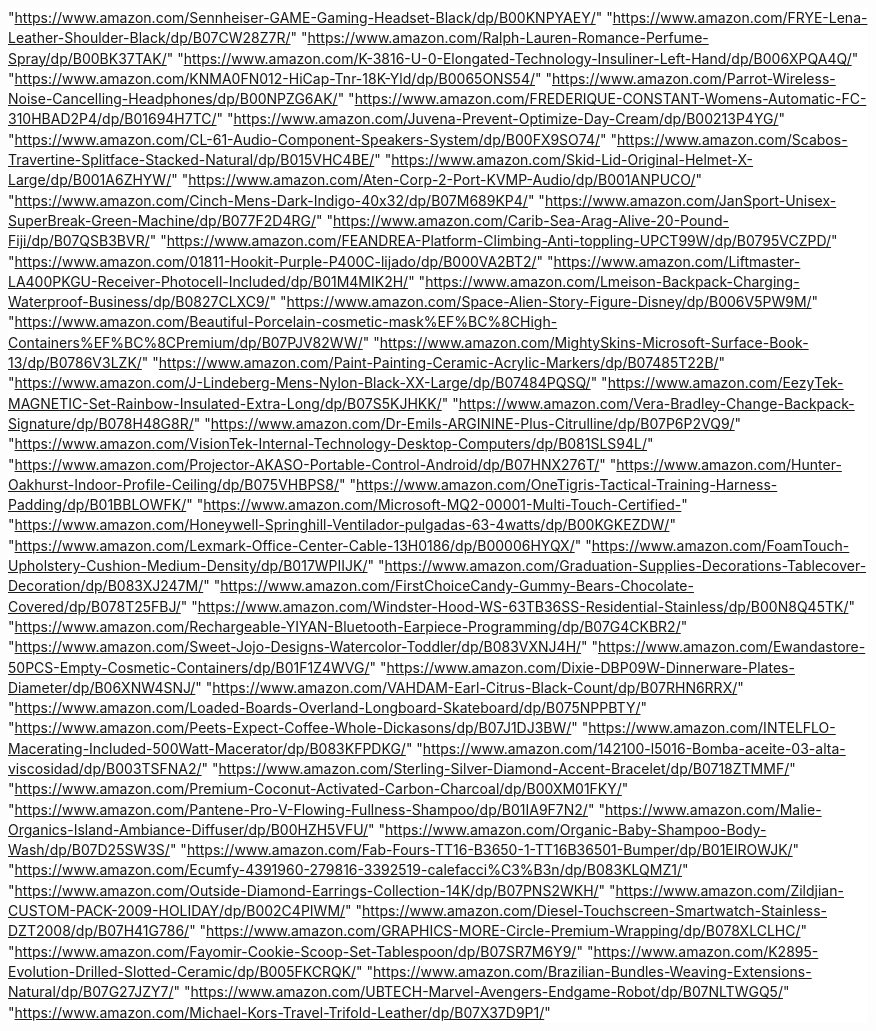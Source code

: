 "https://www.amazon.com/Sennheiser-GAME-Gaming-Headset-Black/dp/B00KNPYAEY/"
"https://www.amazon.com/FRYE-Lena-Leather-Shoulder-Black/dp/B07CW28Z7R/"
"https://www.amazon.com/Ralph-Lauren-Romance-Perfume-Spray/dp/B00BK37TAK/"
"https://www.amazon.com/K-3816-U-0-Elongated-Technology-Insuliner-Left-Hand/dp/B006XPQA4Q/"
"https://www.amazon.com/KNMA0FN012-HiCap-Tnr-18K-Yld/dp/B0065ONS54/"
"https://www.amazon.com/Parrot-Wireless-Noise-Cancelling-Headphones/dp/B00NPZG6AK/"
"https://www.amazon.com/FREDERIQUE-CONSTANT-Womens-Automatic-FC-310HBAD2P4/dp/B01694H7TC/"
"https://www.amazon.com/Juvena-Prevent-Optimize-Day-Cream/dp/B00213P4YG/"
"https://www.amazon.com/CL-61-Audio-Component-Speakers-System/dp/B00FX9SO74/"
"https://www.amazon.com/Scabos-Travertine-Splitface-Stacked-Natural/dp/B015VHC4BE/"
"https://www.amazon.com/Skid-Lid-Original-Helmet-X-Large/dp/B001A6ZHYW/"
"https://www.amazon.com/Aten-Corp-2-Port-KVMP-Audio/dp/B001ANPUCO/"
"https://www.amazon.com/Cinch-Mens-Dark-Indigo-40x32/dp/B07M689KP4/"
"https://www.amazon.com/JanSport-Unisex-SuperBreak-Green-Machine/dp/B077F2D4RG/"
"https://www.amazon.com/Carib-Sea-Arag-Alive-20-Pound-Fiji/dp/B07QSB3BVR/"
"https://www.amazon.com/FEANDREA-Platform-Climbing-Anti-toppling-UPCT99W/dp/B0795VCZPD/"
"https://www.amazon.com/01811-Hookit-Purple-P400C-lijado/dp/B000VA2BT2/"
"https://www.amazon.com/Liftmaster-LA400PKGU-Receiver-Photocell-Included/dp/B01M4MIK2H/"
"https://www.amazon.com/Lmeison-Backpack-Charging-Waterproof-Business/dp/B0827CLXC9/"
"https://www.amazon.com/Space-Alien-Story-Figure-Disney/dp/B006V5PW9M/"
"https://www.amazon.com/Beautiful-Porcelain-cosmetic-mask%EF%BC%8CHigh-Containers%EF%BC%8CPremium/dp/B07PJV82WW/"
"https://www.amazon.com/MightySkins-Microsoft-Surface-Book-13/dp/B0786V3LZK/"
"https://www.amazon.com/Paint-Painting-Ceramic-Acrylic-Markers/dp/B07485T22B/"
"https://www.amazon.com/J-Lindeberg-Mens-Nylon-Black-XX-Large/dp/B07484PQSQ/"
"https://www.amazon.com/EezyTek-MAGNETIC-Set-Rainbow-Insulated-Extra-Long/dp/B07S5KJHKK/"
"https://www.amazon.com/Vera-Bradley-Change-Backpack-Signature/dp/B078H48G8R/"
"https://www.amazon.com/Dr-Emils-ARGININE-Plus-Citrulline/dp/B07P6P2VQ9/"
"https://www.amazon.com/VisionTek-Internal-Technology-Desktop-Computers/dp/B081SLS94L/"
"https://www.amazon.com/Projector-AKASO-Portable-Control-Android/dp/B07HNX276T/"
"https://www.amazon.com/Hunter-Oakhurst-Indoor-Profile-Ceiling/dp/B075VHBPS8/"
"https://www.amazon.com/OneTigris-Tactical-Training-Harness-Padding/dp/B01BBLOWFK/"
"https://www.amazon.com/Microsoft-MQ2-00001-Multi-Touch-Certified-"
"https://www.amazon.com/Honeywell-Springhill-Ventilador-pulgadas-63-4watts/dp/B00KGKEZDW/"
"https://www.amazon.com/Lexmark-Office-Center-Cable-13H0186/dp/B00006HYQX/"
"https://www.amazon.com/FoamTouch-Upholstery-Cushion-Medium-Density/dp/B017WPIIJK/"
"https://www.amazon.com/Graduation-Supplies-Decorations-Tablecover-Decoration/dp/B083XJ247M/"
"https://www.amazon.com/FirstChoiceCandy-Gummy-Bears-Chocolate-Covered/dp/B078T25FBJ/"
"https://www.amazon.com/Windster-Hood-WS-63TB36SS-Residential-Stainless/dp/B00N8Q45TK/"
"https://www.amazon.com/Rechargeable-YIYAN-Bluetooth-Earpiece-Programming/dp/B07G4CKBR2/"
"https://www.amazon.com/Sweet-Jojo-Designs-Watercolor-Toddler/dp/B083VXNJ4H/"
"https://www.amazon.com/Ewandastore-50PCS-Empty-Cosmetic-Containers/dp/B01F1Z4WVG/"
"https://www.amazon.com/Dixie-DBP09W-Dinnerware-Plates-Diameter/dp/B06XNW4SNJ/"
"https://www.amazon.com/VAHDAM-Earl-Citrus-Black-Count/dp/B07RHN6RRX/"
"https://www.amazon.com/Loaded-Boards-Overland-Longboard-Skateboard/dp/B075NPPBTY/"
"https://www.amazon.com/Peets-Expect-Coffee-Whole-Dickasons/dp/B07J1DJ3BW/"
"https://www.amazon.com/INTELFLO-Macerating-Included-500Watt-Macerator/dp/B083KFPDKG/"
"https://www.amazon.com/142100-l5016-Bomba-aceite-03-alta-viscosidad/dp/B003TSFNA2/"
"https://www.amazon.com/Sterling-Silver-Diamond-Accent-Bracelet/dp/B0718ZTMMF/"
"https://www.amazon.com/Premium-Coconut-Activated-Carbon-Charcoal/dp/B00XM01FKY/"
"https://www.amazon.com/Pantene-Pro-V-Flowing-Fullness-Shampoo/dp/B01IA9F7N2/"
"https://www.amazon.com/Malie-Organics-Island-Ambiance-Diffuser/dp/B00HZH5VFU/"
"https://www.amazon.com/Organic-Baby-Shampoo-Body-Wash/dp/B07D25SW3S/"
"https://www.amazon.com/Fab-Fours-TT16-B3650-1-TT16B36501-Bumper/dp/B01EIROWJK/"
"https://www.amazon.com/Ecumfy-4391960-279816-3392519-calefacci%C3%B3n/dp/B083KLQMZ1/"
"https://www.amazon.com/Outside-Diamond-Earrings-Collection-14K/dp/B07PNS2WKH/"
"https://www.amazon.com/Zildjian-CUSTOM-PACK-2009-HOLIDAY/dp/B002C4PIWM/"
"https://www.amazon.com/Diesel-Touchscreen-Smartwatch-Stainless-DZT2008/dp/B07H41G786/"
"https://www.amazon.com/GRAPHICS-MORE-Circle-Premium-Wrapping/dp/B078XLCLHC/"
"https://www.amazon.com/Fayomir-Cookie-Scoop-Set-Tablespoon/dp/B07SR7M6Y9/"
"https://www.amazon.com/K2895-Evolution-Drilled-Slotted-Ceramic/dp/B005FKCRQK/"
"https://www.amazon.com/Brazilian-Bundles-Weaving-Extensions-Natural/dp/B07G27JZY7/"
"https://www.amazon.com/UBTECH-Marvel-Avengers-Endgame-Robot/dp/B07NLTWGQ5/"
"https://www.amazon.com/Michael-Kors-Travel-Trifold-Leather/dp/B07X37D9P1/"